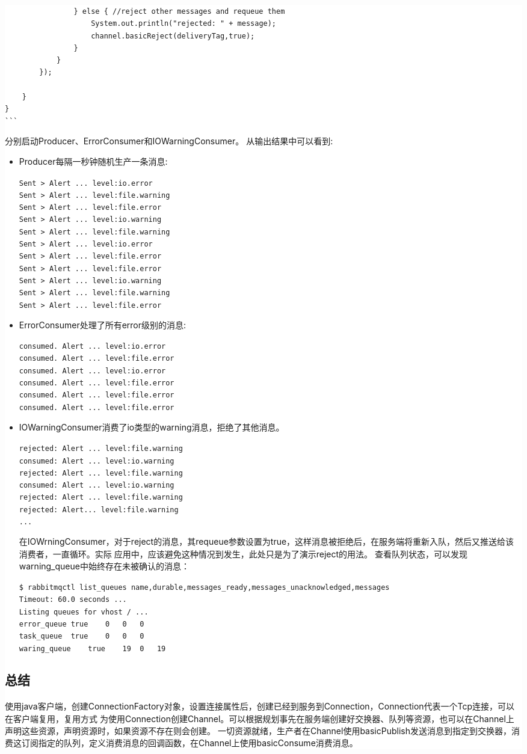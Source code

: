                     } else { //reject other messages and requeue them
                        System.out.println("rejected: " + message);
                        channel.basicReject(deliveryTag,true);
                    }
                }
            });
    
        }
    }
    ```

分别启动Producer、ErrorConsumer和IOWarningConsumer。 从输出结果中可以看到: 
- Producer每隔一秒钟随机生产一条消息:
    ```
    Sent > Alert ... level:io.error
    Sent > Alert ... level:file.warning
    Sent > Alert ... level:file.error
    Sent > Alert ... level:io.warning
    Sent > Alert ... level:file.warning
    Sent > Alert ... level:io.error
    Sent > Alert ... level:file.error
    Sent > Alert ... level:file.error
    Sent > Alert ... level:io.warning
    Sent > Alert ... level:file.warning
    Sent > Alert ... level:file.error
    ```
- ErrorConsumer处理了所有error级别的消息:
    ```
    consumed. Alert ... level:io.error
    consumed. Alert ... level:file.error
    consumed. Alert ... level:io.error
    consumed. Alert ... level:file.error
    consumed. Alert ... level:file.error
    consumed. Alert ... level:file.error
    ```
- IOWarningConsumer消费了io类型的warning消息，拒绝了其他消息。
    ```
    rejected: Alert ... level:file.warning
    consumed: Alert ... level:io.warning
    rejected: Alert ... level:file.warning
    consumed: Alert ... level:io.warning
    rejected: Alert ... level:file.warning
    rejected: Alert... level:file.warning
    ...
    ```
    在IOWrningConsumer，对于reject的消息，其requeue参数设置为true，这样消息被拒绝后，在服务端将重新入队，然后又推送给该消费者，一直循环。实际
    应用中，应该避免这种情况到发生，此处只是为了演示reject的用法。
    查看队列状态，可以发现warning_queue中始终存在未被确认的消息：
    ```
    $ rabbitmqctl list_queues name,durable,messages_ready,messages_unacknowledged,messages
    Timeout: 60.0 seconds ...
    Listing queues for vhost / ...
    error_queue true	0	0	0
    task_queue  true	0	0	0
    waring_queue    true	19	0	19
    ```
## 总结
使用java客户端，创建ConnectionFactory对象，设置连接属性后，创建已经到服务到Connection，Connection代表一个Tcp连接，可以在客户端复用，复用方式
为使用Connection创建Channel。可以根据规划事先在服务端创建好交换器、队列等资源，也可以在Channel上声明这些资源，声明资源时，如果资源不存在则会创建。
一切资源就绪，生产者在Channel使用basicPublish发送消息到指定到交换器，消费这订阅指定的队列，定义消费消息的回调函数，在Channel上使用basicConsume消费消息。